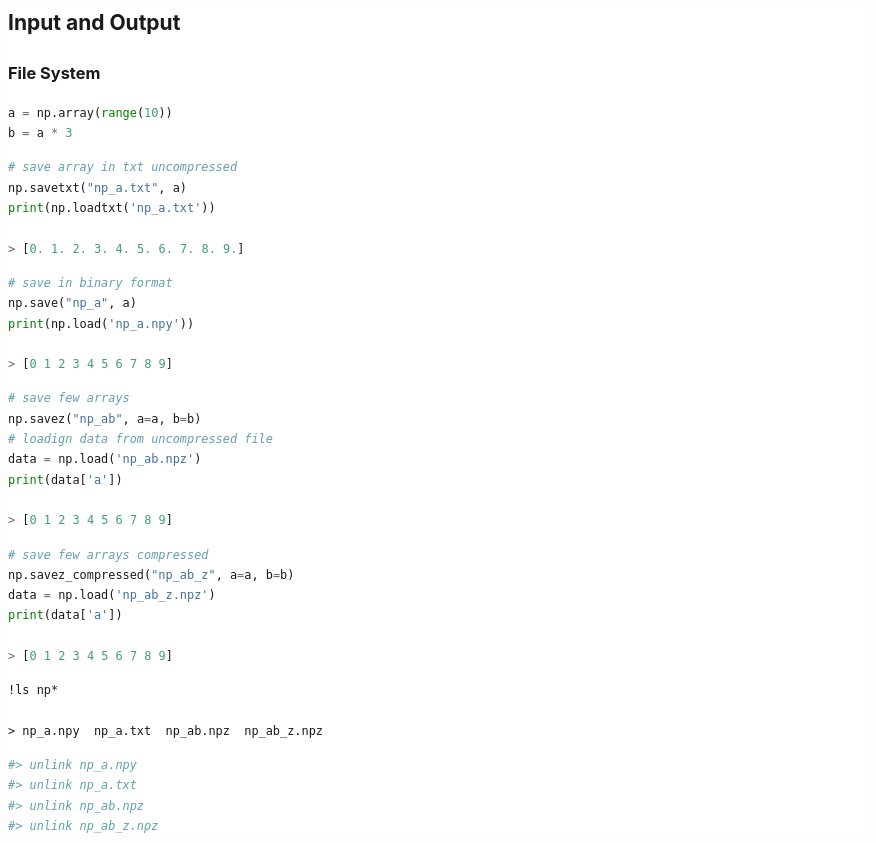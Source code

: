 ## Input and Output 

### File System

```python
a = np.array(range(10))
b = a * 3
```

```python
# save array in txt uncompressed
np.savetxt("np_a.txt", a)
print(np.loadtxt('np_a.txt'))

> [0. 1. 2. 3. 4. 5. 6. 7. 8. 9.]
```

```python
# save in binary format
np.save("np_a", a)
print(np.load('np_a.npy'))

> [0 1 2 3 4 5 6 7 8 9]
```

```python
# save few arrays
np.savez("np_ab", a=a, b=b)
# loadign data from uncompressed file
data = np.load('np_ab.npz')
print(data['a'])

> [0 1 2 3 4 5 6 7 8 9]
```

```python
# save few arrays compressed
np.savez_compressed("np_ab_z", a=a, b=b)
data = np.load('np_ab_z.npz')
print(data['a'])

> [0 1 2 3 4 5 6 7 8 9]
```

```shell
!ls np*

> np_a.npy  np_a.txt  np_ab.npz  np_ab_z.npz
```

```python
#> unlink np_a.npy
#> unlink np_a.txt
#> unlink np_ab.npz
#> unlink np_ab_z.npz
```
